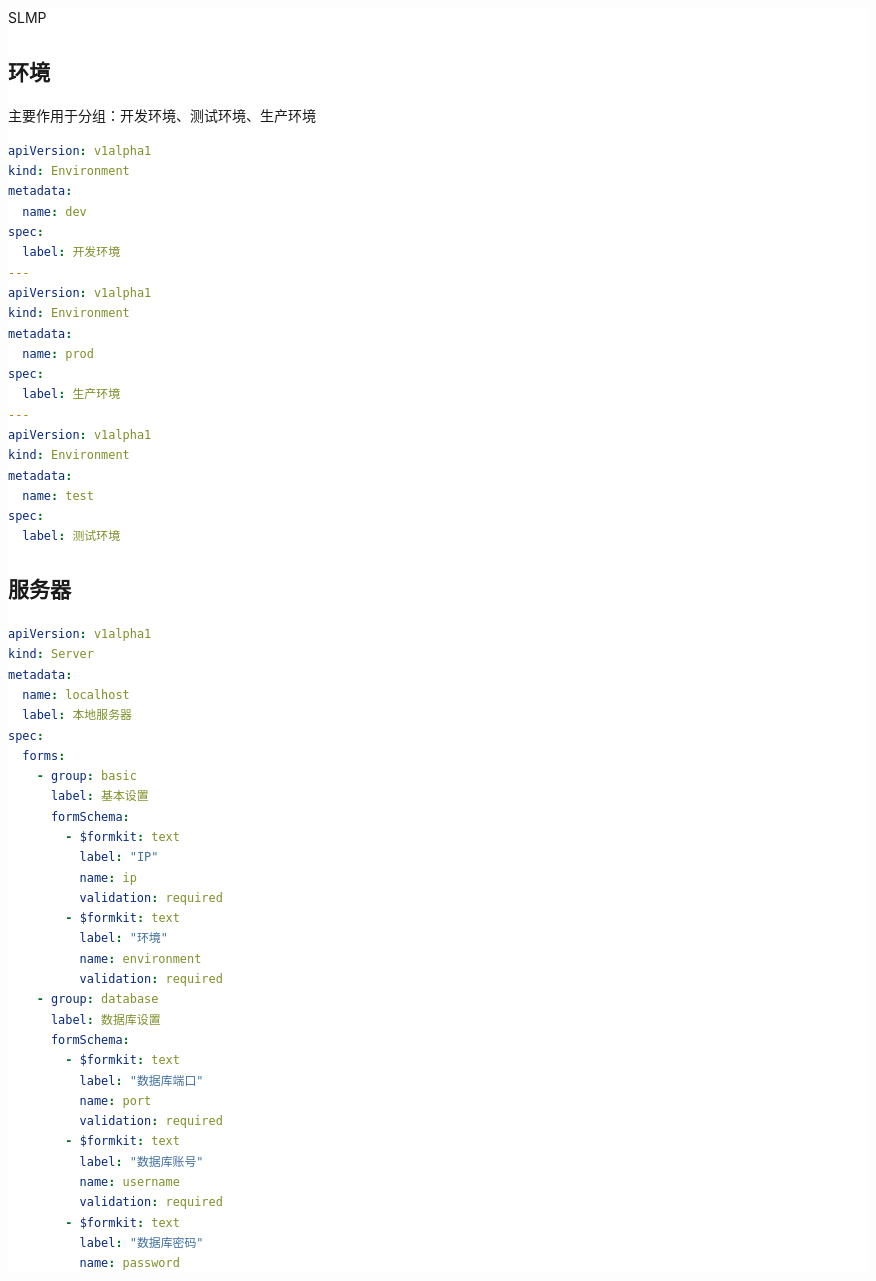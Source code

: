 SLMP

## 环境

主要作用于分组：开发环境、测试环境、生产环境

```yaml
apiVersion: v1alpha1
kind: Environment  
metadata:  
  name: dev  
spec:  
  label: 开发环境  
---  
apiVersion: v1alpha1
kind: Environment  
metadata:  
  name: prod  
spec:  
  label: 生产环境  
---  
apiVersion: v1alpha1
kind: Environment  
metadata:  
  name: test  
spec:  
  label: 测试环境
```

## 服务器

```yaml  
apiVersion: v1alpha1
kind: Server  
metadata:  
  name: localhost  
  label: 本地服务器  
spec:  
  forms:  
    - group: basic  
      label: 基本设置  
      formSchema:  
        - $formkit: text  
          label: "IP"  
          name: ip  
          validation: required  
        - $formkit: text  
          label: "环境"  
          name: environment  
          validation: required  
    - group: database  
      label: 数据库设置  
      formSchema:  
        - $formkit: text  
          label: "数据库端口"  
          name: port  
          validation: required  
        - $formkit: text  
          label: "数据库账号"  
          name: username  
          validation: required  
        - $formkit: text  
          label: "数据库密码"  
          name: password  
```